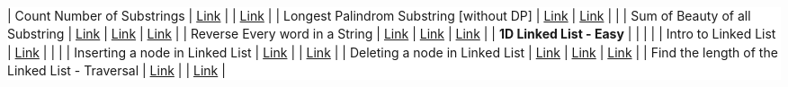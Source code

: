 | Count Number of Substrings                                                 | [Link](https://www.geeksforgeeks.org/problems/count-number-of-substrings4528/1)                                                                              |                                                                                                                                                                                            | [Link](https://www.codingninjas.com/studio/problems/count-with-k-different-characters_1214627?utm_source=striver&utm_medium=website&utm_campaign=a_zcoursetuf)                         |
| Longest Palindrom Substring [without DP]                                   | [Link](https://www.geeksforgeeks.org/problems/longest-palindrome-in-a-string3411/1)                                                                          | [Link](https://leetcode.com/problems/longest-palindromic-substring/)                                                                                                                       |                                                                                                                                                                                        |
| Sum of Beauty of all Substring                                             | [Link](https://www.geeksforgeeks.org/problems/sum-of-beauty-of-all-substrings-1662962118/1)                                                                  | [Link](https://leetcode.com/problems/sum-of-beauty-of-all-substrings/)                                                                                                                     | [Link](https://www.codingninjas.com/studio/problems/sum-of-beauty-of-all-substrings_8143656?utm_source=striver&utm_medium=website&utm_campaign=a_zcoursetuf)                           |
| Reverse Every word in a String                                             | [Link](https://www.geeksforgeeks.org/problems/reverse-each-word-in-a-given-string1001/1)                                                                     | [Link](https://leetcode.com/problems/reverse-words-in-a-string/)                                                                                                                           | [Link](https://www.codingninjas.com/codestudio/problems/reverse-words_7037425?utm_source=striver&utm_medium=website&utm_campaign=a_zcoursetuf)                                         |
| **1D Linked List - Easy**                                                  |                                                                                                                                                              |                                                                                                                                                                                            |                                                                                                                                                                                        |
| Intro to Linked List                                                       | [Link](https://www.codingninjas.com/studio/problems/introduction-to-linked-list_8144737)                                                                     |                                                                                                                                                                                            |                                                                                                                                                                                        |
| Inserting a node in Linked List                                            | [Link](https://www.geeksforgeeks.org/problems/linked-list-insertion-1587115620/0)                                                                            |                                                                                                                                                                                            | [Link](https://www.codingninjas.com/studio/problems/insert-node-at-the-beginning_8144739?utm_source=striver&utm_medium=website&utm_campaign=a_zcoursetuf)                              |
| Deleting a node in Linked List                                             | [Link](https://www.geeksforgeeks.org/problems/delete-a-node-in-single-linked-list/1)                                                                         | [Link](https://leetcode.com/problems/delete-node-in-a-linked-list/)                                                                                                                        | [Link](https://www.codingninjas.com/studio/problems/delete-node-of-linked-list_8160463?utm_source=striver&utm_medium=website&utm_campaign=a_zcoursetuf)                                |
| Find the length of the Linked List - Traversal                             | [Link](https://www.geeksforgeeks.org/problems/count-nodes-of-linked-list/1)                                                                                  |                                                                                                                                                                                            | [Link](https://www.codingninjas.com/studio/problems/count-nodes-of-linked-list_5884?utm_source=youtube&utm_medium=affiliate&utm_campaign=Codestudio_Linkedlistseries)                  |